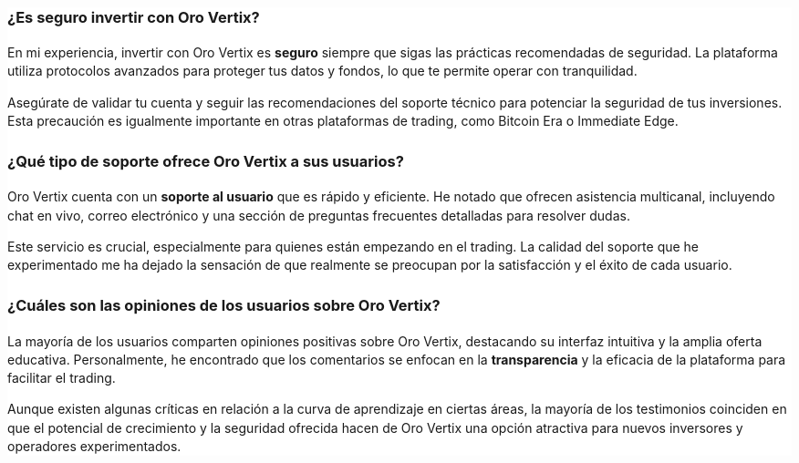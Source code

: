 ### ¿Es seguro invertir con Oro Vertix?  
En mi experiencia, invertir con Oro Vertix es **seguro** siempre que sigas las prácticas recomendadas de seguridad. La plataforma utiliza protocolos avanzados para proteger tus datos y fondos, lo que te permite operar con tranquilidad.  

Asegúrate de validar tu cuenta y seguir las recomendaciones del soporte técnico para potenciar la seguridad de tus inversiones. Esta precaución es igualmente importante en otras plataformas de trading, como Bitcoin Era o Immediate Edge.

### ¿Qué tipo de soporte ofrece Oro Vertix a sus usuarios?  
Oro Vertix cuenta con un **soporte al usuario** que es rápido y eficiente. He notado que ofrecen asistencia multicanal, incluyendo chat en vivo, correo electrónico y una sección de preguntas frecuentes detalladas para resolver dudas.  

Este servicio es crucial, especialmente para quienes están empezando en el trading. La calidad del soporte que he experimentado me ha dejado la sensación de que realmente se preocupan por la satisfacción y el éxito de cada usuario.

### ¿Cuáles son las opiniones de los usuarios sobre Oro Vertix?  
La mayoría de los usuarios comparten opiniones positivas sobre Oro Vertix, destacando su interfaz intuitiva y la amplia oferta educativa. Personalmente, he encontrado que los comentarios se enfocan en la **transparencia** y la eficacia de la plataforma para facilitar el trading.  

Aunque existen algunas críticas en relación a la curva de aprendizaje en ciertas áreas, la mayoría de los testimonios coinciden en que el potencial de crecimiento y la seguridad ofrecida hacen de Oro Vertix una opción atractiva para nuevos inversores y operadores experimentados.